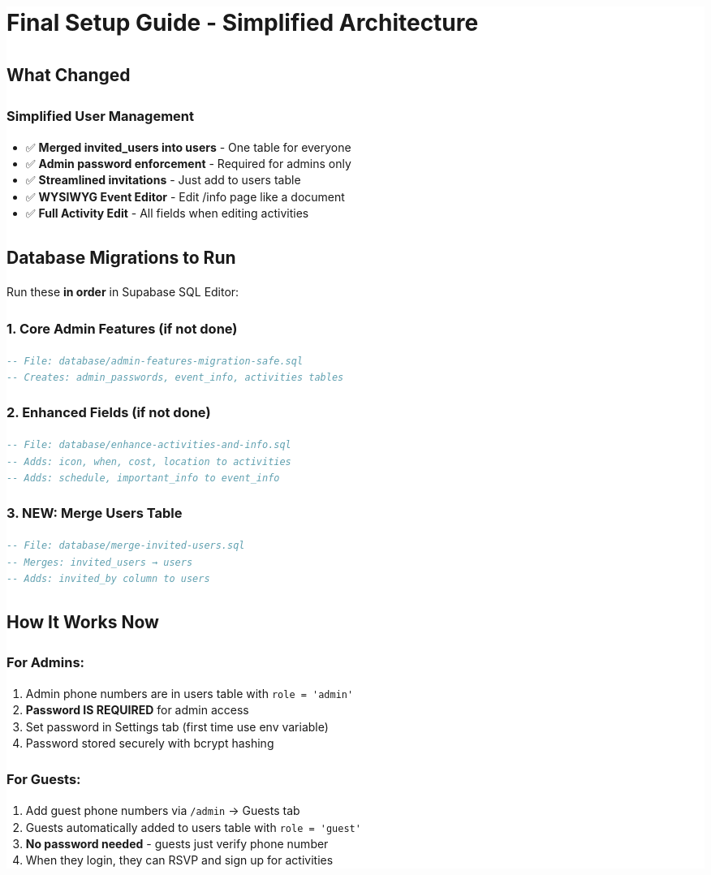 # Final Setup Guide - Simplified Architecture

## What Changed

### Simplified User Management
- ✅ **Merged invited_users into users** - One table for everyone
- ✅ **Admin password enforcement** - Required for admins only
- ✅ **Streamlined invitations** - Just add to users table
- ✅ **WYSIWYG Event Editor** - Edit /info page like a document
- ✅ **Full Activity Edit** - All fields when editing activities

## Database Migrations to Run

Run these **in order** in Supabase SQL Editor:

### 1. Core Admin Features (if not done)
```sql
-- File: database/admin-features-migration-safe.sql
-- Creates: admin_passwords, event_info, activities tables
```

### 2. Enhanced Fields (if not done)
```sql
-- File: database/enhance-activities-and-info.sql
-- Adds: icon, when, cost, location to activities
-- Adds: schedule, important_info to event_info
```

### 3. **NEW: Merge Users Table**
```sql
-- File: database/merge-invited-users.sql
-- Merges: invited_users → users
-- Adds: invited_by column to users
```

## How It Works Now

### For Admins:
1. Admin phone numbers are in users table with `role = 'admin'`
2. **Password IS REQUIRED** for admin access
3. Set password in Settings tab (first time use env variable)
4. Password stored securely with bcrypt hashing

### For Guests:
1. Add guest phone numbers via `/admin` → Guests tab
2. Guests automatically added to users table with `role = 'guest'`
3. **No password needed** - guests just verify phone number
4. When they login, they can RSVP and sign up for activities
